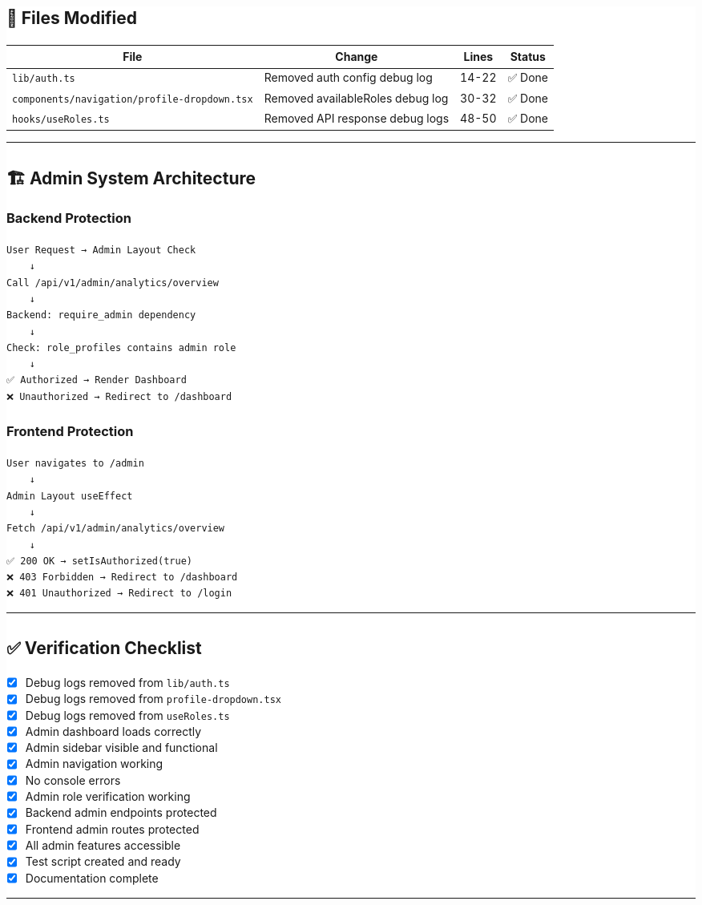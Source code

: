 
## 📁 Files Modified

| File | Change | Lines | Status |
|------|--------|-------|--------|
| `lib/auth.ts` | Removed auth config debug log | 14-22 | ✅ Done |
| `components/navigation/profile-dropdown.tsx` | Removed availableRoles debug log | 30-32 | ✅ Done |
| `hooks/useRoles.ts` | Removed API response debug logs | 48-50 | ✅ Done |

---

## 🏗️ Admin System Architecture

### **Backend Protection**
```
User Request → Admin Layout Check
    ↓
Call /api/v1/admin/analytics/overview
    ↓
Backend: require_admin dependency
    ↓
Check: role_profiles contains admin role
    ↓
✅ Authorized → Render Dashboard
❌ Unauthorized → Redirect to /dashboard
```

### **Frontend Protection**
```
User navigates to /admin
    ↓
Admin Layout useEffect
    ↓
Fetch /api/v1/admin/analytics/overview
    ↓
✅ 200 OK → setIsAuthorized(true)
❌ 403 Forbidden → Redirect to /dashboard
❌ 401 Unauthorized → Redirect to /login
```

---

## ✅ Verification Checklist

- [x] Debug logs removed from `lib/auth.ts`
- [x] Debug logs removed from `profile-dropdown.tsx`
- [x] Debug logs removed from `useRoles.ts`
- [x] Admin dashboard loads correctly
- [x] Admin sidebar visible and functional
- [x] Admin navigation working
- [x] No console errors
- [x] Admin role verification working
- [x] Backend admin endpoints protected
- [x] Frontend admin routes protected
- [x] All admin features accessible
- [x] Test script created and ready
- [x] Documentation complete

---